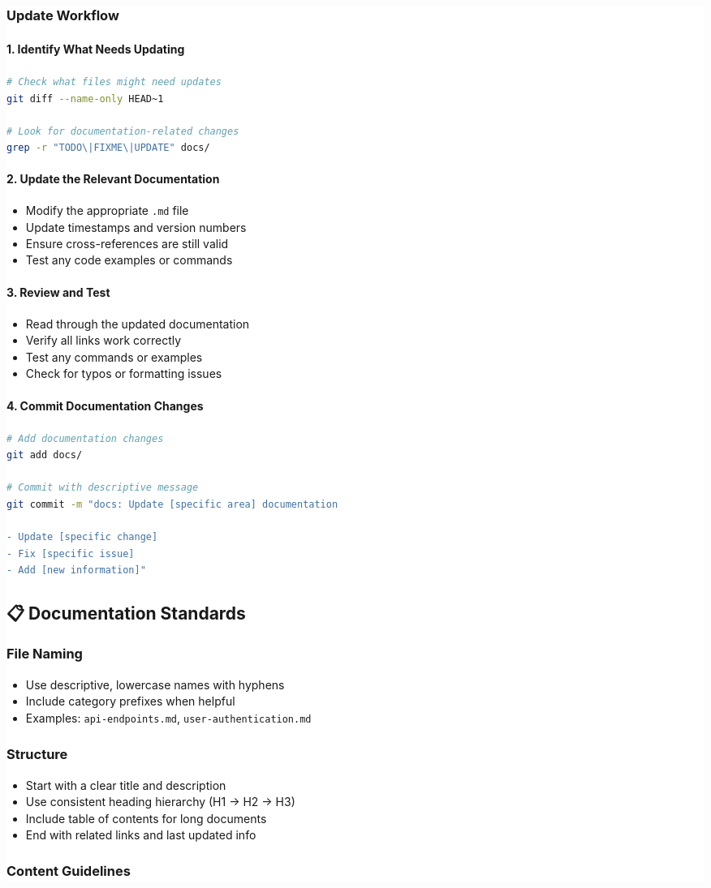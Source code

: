 ### **Update Workflow**

#### **1. Identify What Needs Updating**
```bash
# Check what files might need updates
git diff --name-only HEAD~1

# Look for documentation-related changes
grep -r "TODO\|FIXME\|UPDATE" docs/
```

#### **2. Update the Relevant Documentation**
- Modify the appropriate `.md` file
- Update timestamps and version numbers
- Ensure cross-references are still valid
- Test any code examples or commands

#### **3. Review and Test**
- Read through the updated documentation
- Verify all links work correctly
- Test any commands or examples
- Check for typos or formatting issues

#### **4. Commit Documentation Changes**
```bash
# Add documentation changes
git add docs/

# Commit with descriptive message
git commit -m "docs: Update [specific area] documentation

- Update [specific change]
- Fix [specific issue]
- Add [new information]"
```

## 📋 **Documentation Standards**

### **File Naming**
- Use descriptive, lowercase names with hyphens
- Include category prefixes when helpful
- Examples: `api-endpoints.md`, `user-authentication.md`

### **Structure**
- Start with a clear title and description
- Use consistent heading hierarchy (H1 → H2 → H3)
- Include table of contents for long documents
- End with related links and last updated info

### **Content Guidelines**
